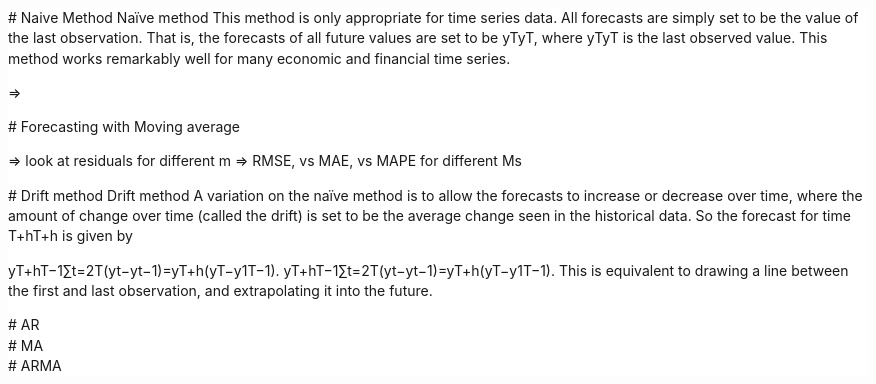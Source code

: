 
</section>

<section data-markdown>
# Naive Method
Naïve method
This method is only appropriate for time series data. All forecasts are simply set to be the value of the last observation. That is, the forecasts of all future values are set to be yTyT, where yTyT is the last observed value. This method works remarkably well for many economic and financial time series.

=>

</section>

<section data-markdown>
# Forecasting with Moving average

=> look at residuals for different m
=> RMSE, vs MAE, vs MAPE for different Ms

</section>

<section data-markdown>
# Drift method
Drift method
A variation on the naïve method is to allow the forecasts to increase or decrease over time, where the amount of change over time (called the drift) is set to be the average change seen in the historical data. So the forecast for time T+hT+h is given by

yT+hT−1∑t=2T(yt−yt−1)=yT+h(yT−y1T−1).
yT+hT−1∑t=2T(yt−yt−1)=yT+h(yT−y1T−1).
This is equivalent to drawing a line between the first and last observation, and extrapolating it into the future.

</section>

<section data-markdown>
# AR
</section>

<section data-markdown>
# MA
</section>

<section data-markdown>
# ARMA
</section>
